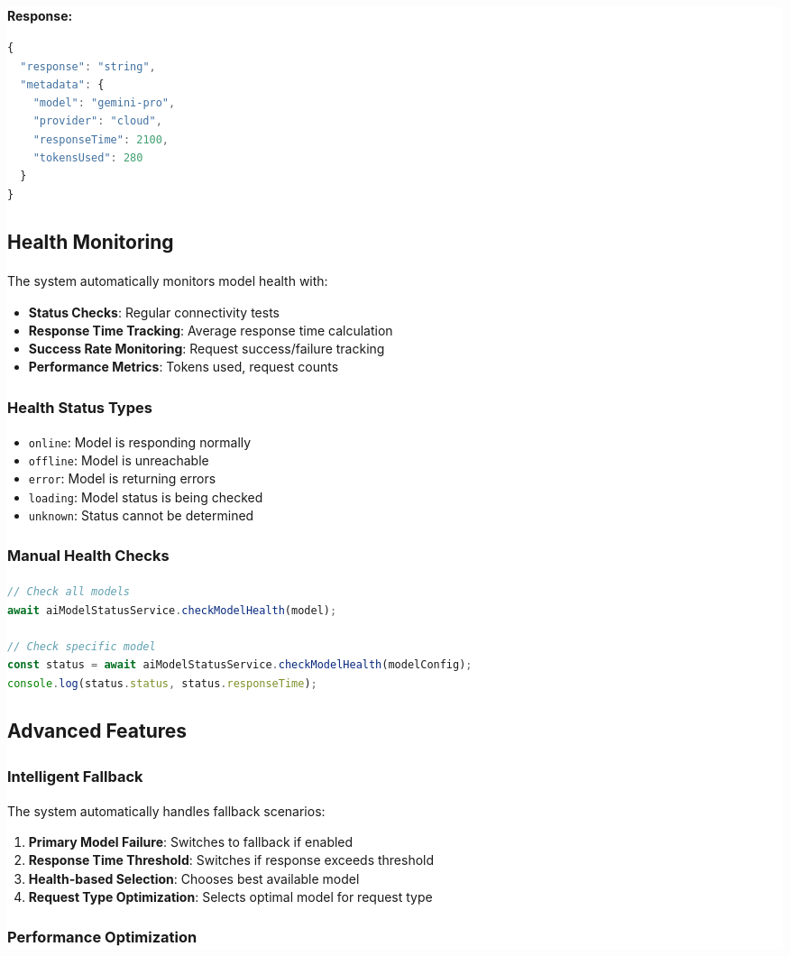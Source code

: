 **Response:**
```typescript
{
  "response": "string",
  "metadata": {
    "model": "gemini-pro",
    "provider": "cloud",
    "responseTime": 2100,
    "tokensUsed": 280
  }
}
```

## Health Monitoring

The system automatically monitors model health with:

- **Status Checks**: Regular connectivity tests
- **Response Time Tracking**: Average response time calculation
- **Success Rate Monitoring**: Request success/failure tracking
- **Performance Metrics**: Tokens used, request counts

### Health Status Types

- `online`: Model is responding normally
- `offline`: Model is unreachable
- `error`: Model is returning errors
- `loading`: Model status is being checked
- `unknown`: Status cannot be determined

### Manual Health Checks

```typescript
// Check all models
await aiModelStatusService.checkModelHealth(model);

// Check specific model
const status = await aiModelStatusService.checkModelHealth(modelConfig);
console.log(status.status, status.responseTime);
```

## Advanced Features

### Intelligent Fallback

The system automatically handles fallback scenarios:

1. **Primary Model Failure**: Switches to fallback if enabled
2. **Response Time Threshold**: Switches if response exceeds threshold
3. **Health-based Selection**: Chooses best available model
4. **Request Type Optimization**: Selects optimal model for request type

### Performance Optimization
